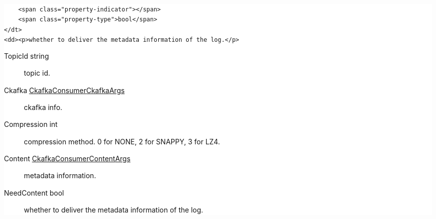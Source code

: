         <span class="property-indicator"></span>
        <span class="property-type">bool</span>
    </dt>
    <dd><p>whether to deliver the metadata information of the log.</p>
</dd></dl>
</pulumi-choosable>
</div>

<div>
<pulumi-choosable type="language" values="go">
<dl class="resources-properties"><dt class="property-required property-replacement"
            title="Required">
        <span id="topicid_go">
<a data-swiftype-name="resource-property" data-swiftype-type="text" href="#topicid_go" style="color: inherit; text-decoration: inherit;">Topic<wbr>Id</a>
</span>
        <span class="property-indicator"></span>
        <span class="property-type">string</span>
    </dt>
    <dd><p>topic id.</p>
</dd><dt class="property-optional"
            title="Optional">
        <span id="ckafka_go">
<a data-swiftype-name="resource-property" data-swiftype-type="text" href="#ckafka_go" style="color: inherit; text-decoration: inherit;">Ckafka</a>
</span>
        <span class="property-indicator"></span>
        <span class="property-type"><a href="#ckafkaconsumerckafka">Ckafka<wbr>Consumer<wbr>Ckafka<wbr>Args</a></span>
    </dt>
    <dd><p>ckafka info.</p>
</dd><dt class="property-optional"
            title="Optional">
        <span id="compression_go">
<a data-swiftype-name="resource-property" data-swiftype-type="text" href="#compression_go" style="color: inherit; text-decoration: inherit;">Compression</a>
</span>
        <span class="property-indicator"></span>
        <span class="property-type">int</span>
    </dt>
    <dd><p>compression method. 0 for NONE, 2 for SNAPPY, 3 for LZ4.</p>
</dd><dt class="property-optional"
            title="Optional">
        <span id="content_go">
<a data-swiftype-name="resource-property" data-swiftype-type="text" href="#content_go" style="color: inherit; text-decoration: inherit;">Content</a>
</span>
        <span class="property-indicator"></span>
        <span class="property-type"><a href="#ckafkaconsumercontent">Ckafka<wbr>Consumer<wbr>Content<wbr>Args</a></span>
    </dt>
    <dd><p>metadata information.</p>
</dd><dt class="property-optional"
            title="Optional">
        <span id="needcontent_go">
<a data-swiftype-name="resource-property" data-swiftype-type="text" href="#needcontent_go" style="color: inherit; text-decoration: inherit;">Need<wbr>Content</a>
</span>
        <span class="property-indicator"></span>
        <span class="property-type">bool</span>
    </dt>
    <dd><p>whether to deliver the metadata information of the log.</p>
</dd></dl>
</pulumi-choosable>